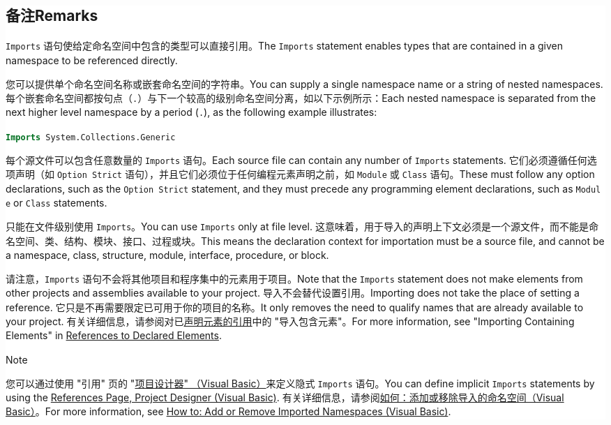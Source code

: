 ## <a name="remarks"></a><span data-ttu-id="8dc60-117">备注</span><span class="sxs-lookup"><span data-stu-id="8dc60-117">Remarks</span></span>

<span data-ttu-id="8dc60-118">`Imports` 语句使给定命名空间中包含的类型可以直接引用。</span><span class="sxs-lookup"><span data-stu-id="8dc60-118">The `Imports` statement enables types that are contained in a given namespace to be referenced directly.</span></span>

<span data-ttu-id="8dc60-119">您可以提供单个命名空间名称或嵌套命名空间的字符串。</span><span class="sxs-lookup"><span data-stu-id="8dc60-119">You can supply a single namespace name or a string of nested namespaces.</span></span> <span data-ttu-id="8dc60-120">每个嵌套命名空间都按句点（`.`）与下一个较高的级别命名空间分离，如以下示例所示：</span><span class="sxs-lookup"><span data-stu-id="8dc60-120">Each nested namespace is separated from the next higher level namespace by a period (`.`), as the following example illustrates:</span></span>

```vb
Imports System.Collections.Generic
```

<span data-ttu-id="8dc60-121">每个源文件可以包含任意数量的 `Imports` 语句。</span><span class="sxs-lookup"><span data-stu-id="8dc60-121">Each source file can contain any number of `Imports` statements.</span></span> <span data-ttu-id="8dc60-122">它们必须遵循任何选项声明（如 `Option Strict` 语句），并且它们必须位于任何编程元素声明之前，如 `Module` 或 `Class` 语句。</span><span class="sxs-lookup"><span data-stu-id="8dc60-122">These must follow any option declarations, such as the `Option Strict` statement, and they must precede any programming element declarations, such as `Module` or `Class` statements.</span></span>

<span data-ttu-id="8dc60-123">只能在文件级别使用 `Imports`。</span><span class="sxs-lookup"><span data-stu-id="8dc60-123">You can use `Imports` only at file level.</span></span> <span data-ttu-id="8dc60-124">这意味着，用于导入的声明上下文必须是一个源文件，而不能是命名空间、类、结构、模块、接口、过程或块。</span><span class="sxs-lookup"><span data-stu-id="8dc60-124">This means the declaration context for importation must be a source file, and cannot be a namespace, class, structure, module, interface, procedure, or block.</span></span>

<span data-ttu-id="8dc60-125">请注意，`Imports` 语句不会将其他项目和程序集中的元素用于项目。</span><span class="sxs-lookup"><span data-stu-id="8dc60-125">Note that the `Imports` statement does not make elements from other projects and assemblies available to your project.</span></span> <span data-ttu-id="8dc60-126">导入不会替代设置引用。</span><span class="sxs-lookup"><span data-stu-id="8dc60-126">Importing does not take the place of setting a reference.</span></span> <span data-ttu-id="8dc60-127">它只是不再需要限定已可用于你的项目的名称。</span><span class="sxs-lookup"><span data-stu-id="8dc60-127">It only removes the need to qualify names that are already available to your project.</span></span> <span data-ttu-id="8dc60-128">有关详细信息，请参阅对已[声明元素的引用](../../programming-guide/language-features/declared-elements/references-to-declared-elements.md)中的 "导入包含元素"。</span><span class="sxs-lookup"><span data-stu-id="8dc60-128">For more information, see "Importing Containing Elements" in [References to Declared Elements](../../programming-guide/language-features/declared-elements/references-to-declared-elements.md).</span></span>

> [!NOTE]
> <span data-ttu-id="8dc60-129">您可以通过使用 "引用" 页的 "[项目设计器" （Visual Basic）](/visualstudio/ide/reference/references-page-project-designer-visual-basic)来定义隐式 `Imports` 语句。</span><span class="sxs-lookup"><span data-stu-id="8dc60-129">You can define implicit `Imports` statements by using the [References Page, Project Designer (Visual Basic)](/visualstudio/ide/reference/references-page-project-designer-visual-basic).</span></span> <span data-ttu-id="8dc60-130">有关详细信息，请参阅[如何：添加或移除导入的命名空间（Visual Basic）](/visualstudio/ide/how-to-add-or-remove-imported-namespaces-visual-basic)。</span><span class="sxs-lookup"><span data-stu-id="8dc60-130">For more information, see [How to: Add or Remove Imported Namespaces (Visual Basic)](/visualstudio/ide/how-to-add-or-remove-imported-namespaces-visual-basic).</span></span>
